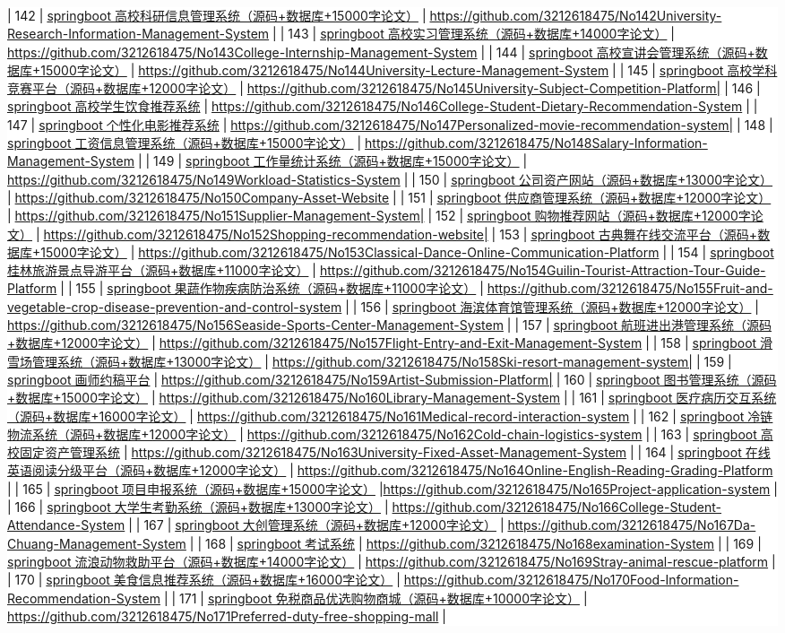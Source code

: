 | 142  | [springboot 高校科研信息管理系统（源码+数据库+15000字论文）](https://github.com/3212618475/No142University-Research-Information-Management-System ) |  https://github.com/3212618475/No142University-Research-Information-Management-System   |
| 143  | [springboot 高校实习管理系统（源码+数据库+14000字论文）](https://github.com/3212618475/No143College-Internship-Management-System) | https://github.com/3212618475/No143College-Internship-Management-System    |
| 144  | [springboot 高校宣讲会管理系统（源码+数据库+15000字论文）](https://github.com/3212618475/No144University-Lecture-Management-System) |          https://github.com/3212618475/No144University-Lecture-Management-System |
| 145  | [springboot 高校学科竞赛平台（源码+数据库+12000字论文）](https://github.com/3212618475/No145University-Subject-Competition-Platform ) |      https://github.com/3212618475/No145University-Subject-Competition-Platform|
| 146  | [springboot 高校学生饮食推荐系统](https://github.com/3212618475/No146College-Student-Dietary-Recommendation-System) |  https://github.com/3212618475/No146College-Student-Dietary-Recommendation-System |
| 147  | [springboot 个性化电影推荐系统](https://github.com/3212618475/No147Personalized-movie-recommendation-system) |      https://github.com/3212618475/No147Personalized-movie-recommendation-system|
| 148  | [springboot 工资信息管理系统（源码+数据库+15000字论文）](https://github.com/3212618475/No148Salary-Information-Management-System) |          https://github.com/3212618475/No148Salary-Information-Management-System |
| 149  | [springboot 工作量统计系统（源码+数据库+15000字论文）](https://github.com/3212618475/No149Workload-Statistics-System ) | https://github.com/3212618475/No149Workload-Statistics-System |
| 150  | [springboot 公司资产网站（源码+数据库+13000字论文）](https://github.com/3212618475/No150Company-Asset-Website) | https://github.com/3212618475/No150Company-Asset-Website   |
| 151  | [springboot 供应商管理系统（源码+数据库+12000字论文）](https://github.com/3212618475/No151Supplier-Management-System ) | https://github.com/3212618475/No151Supplier-Management-System|
| 152  | [springboot 购物推荐网站（源码+数据库+12000字论文）](https://github.com/3212618475/No152Shopping-recommendation-website) | https://github.com/3212618475/No152Shopping-recommendation-website|
| 153  | [springboot 古典舞在线交流平台（源码+数据库+15000字论文）](https://github.com/3212618475/No153Classical-Dance-Online-Communication-Platform ) | https://github.com/3212618475/No153Classical-Dance-Online-Communication-Platform |
| 154  | [springboot 桂林旅游景点导游平台（源码+数据库+11000字论文）](https://github.com/3212618475/No154Guilin-Tourist-Attraction-Tour-Guide-Platform) | https://github.com/3212618475/No154Guilin-Tourist-Attraction-Tour-Guide-Platform |
| 155  | [springboot 果蔬作物疾病防治系统（源码+数据库+11000字论文）](https://github.com/3212618475/No155Fruit-and-vegetable-crop-disease-prevention-and-control-system ) |  https://github.com/3212618475/No155Fruit-and-vegetable-crop-disease-prevention-and-control-system |
| 156  | [springboot 海滨体育馆管理系统（源码+数据库+12000字论文）]( https://github.com/3212618475/No156Seaside-Sports-Center-Management-System ) |        https://github.com/3212618475/No156Seaside-Sports-Center-Management-System |
| 157  | [springboot 航班进出港管理系统（源码+数据库+12000字论文）](https://github.com/3212618475/No157Flight-Entry-and-Exit-Management-System) |        https://github.com/3212618475/No157Flight-Entry-and-Exit-Management-System |
| 158  | [springboot 滑雪场管理系统（源码+数据库+13000字论文）](https://github.com/3212618475/No158Ski-resort-management-system ) |  https://github.com/3212618475/No158Ski-resort-management-system|
| 159  | [springboot 画师约稿平台](https://github.com/3212618475/No159Artist-Submission-Platform) | https://github.com/3212618475/No159Artist-Submission-Platform|
| 160  | [springboot 图书管理系统（源码+数据库+15000字论文）](https://github.com/3212618475/No160Library-Management-System) | https://github.com/3212618475/No160Library-Management-System |
| 161  | [springboot 医疗病历交互系统（源码+数据库+16000字论文）](https://github.com/3212618475/No161Medical-record-interaction-system) |    https://github.com/3212618475/No161Medical-record-interaction-system |
| 162  | [springboot 冷链物流系统（源码+数据库+12000字论文）](https://github.com/3212618475/No162Cold-chain-logistics-system) | https://github.com/3212618475/No162Cold-chain-logistics-system |
| 163  | [springboot 高校固定资产管理系统](https://github.com/3212618475/No163University-Fixed-Asset-Management-System ) |     https://github.com/3212618475/No163University-Fixed-Asset-Management-System |
| 164  | [springboot 在线英语阅读分级平台（源码+数据库+12000字论文）]( https://github.com/3212618475/No164Online-English-Reading-Grading-Platform) |        https://github.com/3212618475/No164Online-English-Reading-Grading-Platform |
| 165  | [springboot 项目申报系统（源码+数据库+15000字论文）](https://github.com/3212618475/No165Project-application-system ) |https://github.com/3212618475/No165Project-application-system |
| 166  | [springboot 大学生考勤系统（源码+数据库+13000字论文）](https://github.com/3212618475/No166College-Student-Attendance-System) | https://github.com/3212618475/No166College-Student-Attendance-System |
| 167  | [springboot 大创管理系统（源码+数据库+12000字论文）](https://github.com/3212618475/No167Da-Chuang-Management-System ) | https://github.com/3212618475/No167Da-Chuang-Management-System |
| 168  | [springboot 考试系统]( https://github.com/3212618475/No168examination-System ) | https://github.com/3212618475/No168examination-System   |
| 169  | [springboot 流浪动物救助平台（源码+数据库+14000字论文）](https://github.com/3212618475/No169Stray-animal-rescue-platform ) | https://github.com/3212618475/No169Stray-animal-rescue-platform |
| 170  | [springboot 美食信息推荐系统（源码+数据库+16000字论文）](https://github.com/3212618475/No170Food-Information-Recommendation-System ) |        https://github.com/3212618475/No170Food-Information-Recommendation-System |
| 171  | [springboot 免税商品优选购物商城（源码+数据库+10000字论文）]( https://github.com/3212618475/No171Preferred-duty-free-shopping-mall ) |  https://github.com/3212618475/No171Preferred-duty-free-shopping-mall  |